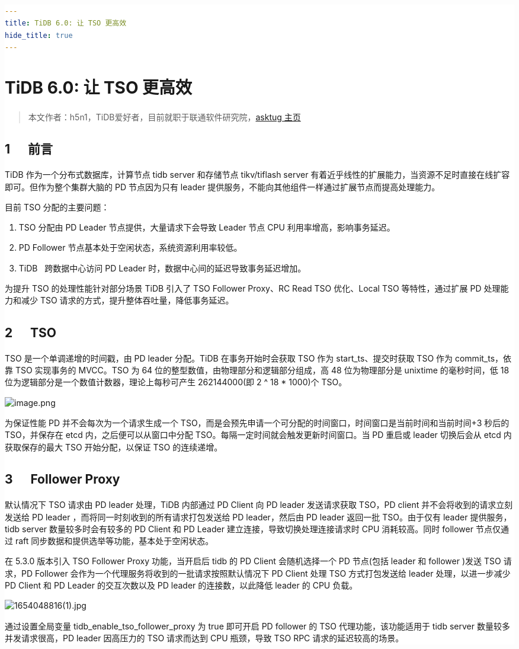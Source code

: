 ```yaml
---
title: TiDB 6.0: 让 TSO 更高效
hide_title: true
---
```

# TiDB 6.0: 让 TSO 更高效


> 本文作者：h5n1，TiDB爱好者，目前就职于联通软件研究院，[asktug 主页](https://tidb.net/u/h5n1/post/all)


## 1      前言

TiDB 作为一个分布式数据库，计算节点 tidb server 和存储节点 tikv/tiflash server 有着近乎线性的扩展能力，当资源不足时直接在线扩容即可。但作为整个集群大脑的 PD 节点因为只有 leader 提供服务，不能向其他组件一样通过扩展节点而提高处理能力。

目前 TSO 分配的主要问题：

1. TSO 分配由 PD Leader 节点提供，大量请求下会导致 Leader 节点 CPU 利用率增高，影响事务延迟。

2. PD Follower 节点基本处于空闲状态，系统资源利用率较低。

3. TiDB   跨数据中心访问 PD Leader 时，数据中心间的延迟导致事务延迟增加。

为提升 TSO 的处理性能针对部分场景 TiDB 引入了 TSO Follower Proxy、RC Read TSO 优化、Local TSO 等特性，通过扩展 PD 处理能力和减少 TSO 请求的方式，提升整体吞吐量，降低事务延迟。

## 2      TSO

TSO 是一个单调递增的时间戳，由 PD leader 分配。TiDB 在事务开始时会获取 TSO 作为 start_ts、提交时获取 TSO 作为 commit_ts，依靠 TSO 实现事务的 MVCC。TSO 为 64 位的整型数值，由物理部分和逻辑部分组成，高 48 位为物理部分是 unixtime 的毫秒时间，低 18 位为逻辑部分是一个数值计数器，理论上每秒可产生 262144000(即 2 ^ 18 \* 1000)个 TSO。

&#x20; ![image.png](https://tidb-blog.oss-cn-beijing.aliyuncs.com/media/image-1653987163371.png)

为保证性能 PD 并不会每次为一个请求生成一个 TSO，而是会预先申请一个可分配的时间窗口，时间窗口是当前时间和当前时间+3 秒后的 TSO，并保存在 etcd 内，之后便可以从窗口中分配 TSO。每隔一定时间就会触发更新时间窗口。当 PD 重启或 leader 切换后会从 etcd 内获取保存的最大 TSO 开始分配，以保证 TSO 的连续递增。

## 3      Follower Proxy

默认情况下 TSO 请求由 PD leader 处理，TiDB 内部通过 PD Client 向 PD leader 发送请求获取 TSO，PD client 并不会将收到的请求立刻发送给 PD leader ，而将同一时刻收到的所有请求打包发送给 PD leader，然后由 PD leader 返回一批 TSO。由于仅有 leader 提供服务，tidb server 数量较多时会有较多的 PD Client 和 PD Leader 建立连接，导致切换处理连接请求时 CPU 消耗较高。同时 follower 节点仅通过 raft 同步数据和提供选举等功能，基本处于空闲状态。

在 5.3.0 版本引入 TSO Follower Proxy 功能，当开启后 tidb 的 PD Client 会随机选择一个 PD 节点(包括 leader 和 follower )发送 TSO 请求，PD Follower 会作为一个代理服务将收到的一批请求按照默认情况下 PD Client 处理 TSO 方式打包发送给 leader 处理，以进一步减少 PD Client 和 PD Leader 的交互次数以及 PD leader 的连接数，以此降低 leader 的 CPU 负载。&#x20;

&#x20; ![1654048816(1).jpg](<https://tidb-blog.oss-cn-beijing.aliyuncs.com/media/1654048816(1)-1654048828624.jpg>)

通过设置全局变量 tidb_enable_tso_follower_proxy 为 true 即可开启 PD follower 的 TSO 代理功能，该功能适用于 tidb server 数量较多并发请求很高，PD leader 因高压力的 TSO 请求而达到 CPU 瓶颈，导致 TSO RPC 请求的延迟较高的场景。
